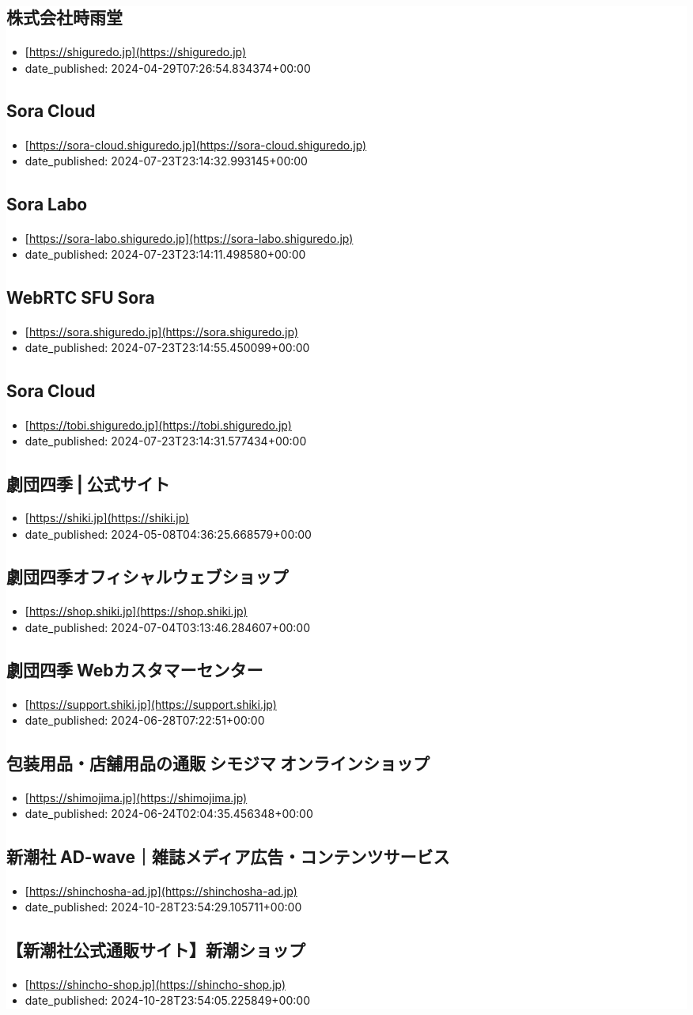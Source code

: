  ## 株式会社時雨堂
 - [https://shiguredo.jp](https://shiguredo.jp)
 - date_published: 2024-04-29T07:26:54.834374+00:00

 ## Sora Cloud
 - [https://sora-cloud.shiguredo.jp](https://sora-cloud.shiguredo.jp)
 - date_published: 2024-07-23T23:14:32.993145+00:00

 ## Sora Labo
 - [https://sora-labo.shiguredo.jp](https://sora-labo.shiguredo.jp)
 - date_published: 2024-07-23T23:14:11.498580+00:00

 ## WebRTC SFU Sora
 - [https://sora.shiguredo.jp](https://sora.shiguredo.jp)
 - date_published: 2024-07-23T23:14:55.450099+00:00

 ## Sora Cloud
 - [https://tobi.shiguredo.jp](https://tobi.shiguredo.jp)
 - date_published: 2024-07-23T23:14:31.577434+00:00

 ## 劇団四季 | 公式サイト
 - [https://shiki.jp](https://shiki.jp)
 - date_published: 2024-05-08T04:36:25.668579+00:00

 ## 劇団四季オフィシャルウェブショップ
 - [https://shop.shiki.jp](https://shop.shiki.jp)
 - date_published: 2024-07-04T03:13:46.284607+00:00

 ## 劇団四季 Webカスタマーセンター
 - [https://support.shiki.jp](https://support.shiki.jp)
 - date_published: 2024-06-28T07:22:51+00:00

 ## 包装用品・店舗用品の通販 シモジマ オンラインショップ
 - [https://shimojima.jp](https://shimojima.jp)
 - date_published: 2024-06-24T02:04:35.456348+00:00

 ## 新潮社 AD-wave｜雑誌メディア広告・コンテンツサービス
 - [https://shinchosha-ad.jp](https://shinchosha-ad.jp)
 - date_published: 2024-10-28T23:54:29.105711+00:00

 ## 【新潮社公式通販サイト】新潮ショップ
 - [https://shincho-shop.jp](https://shincho-shop.jp)
 - date_published: 2024-10-28T23:54:05.225849+00:00
